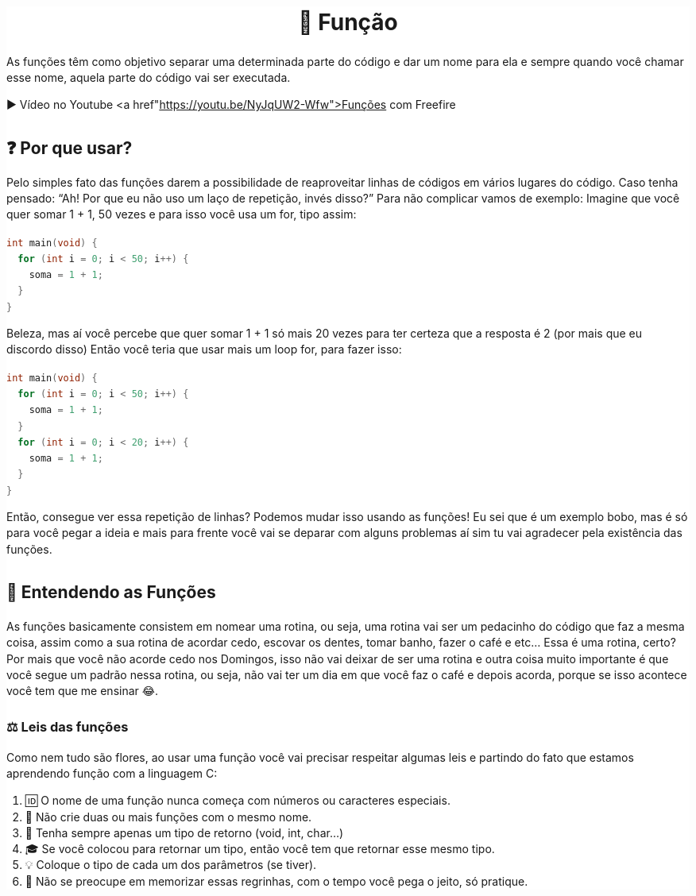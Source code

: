 <h1 align="center">🐳 Função</h1>
As funções têm como objetivo separar uma determinada parte do código e dar um nome para ela e sempre quando você chamar esse nome, aquela parte do código vai ser executada.

▶ Vídeo no Youtube <a href"https://youtu.be/NyJqUW2-Wfw">Funções com Freefire</a> 

## ❓ Por que usar?
Pelo simples fato das funções darem a possibilidade de reaproveitar linhas de códigos em vários lugares do código. Caso tenha pensado: “Ah! Por que eu não uso um laço de repetição, invés disso?” Para não complicar vamos de exemplo: Imagine que você quer somar 1 + 1, 50 vezes e para isso você usa um for, tipo assim:
```C
int main(void) {
  for (int i = 0; i < 50; i++) {
    soma = 1 + 1;
  }
}
```

Beleza, mas aí você percebe que quer somar 1 + 1 só mais 20 vezes para ter certeza que 
a resposta é 2 (por mais que eu discordo disso) Então você teria que usar mais um loop for, 
para fazer isso: 
```C
int main(void) {
  for (int i = 0; i < 50; i++) {
    soma = 1 + 1;
  }
  for (int i = 0; i < 20; i++) {
    soma = 1 + 1;
  }
}
```

Então, consegue ver essa repetição de linhas? Podemos mudar isso usando as funções! 
Eu sei que é um exemplo bobo, mas é só para você pegar a ideia e mais para frente você 
vai se deparar com alguns problemas aí sim tu vai agradecer pela existência das funções.

## 🤯 Entendendo as Funções
As funções basicamente consistem em nomear uma rotina, ou seja, uma rotina vai ser um
pedacinho do código que faz a mesma coisa, assim como a sua rotina de acordar cedo, escovar
os dentes, tomar banho, fazer o café e etc… Essa é uma rotina, certo? Por mais que você não 
acorde cedo nos Domingos, isso não vai deixar de ser uma rotina e outra coisa muito 
importante é que você segue um padrão nessa rotina, ou seja, não vai ter um dia em que você
faz o café e depois acorda, porque se isso acontece você tem que me ensinar 😂.

### ⚖ Leis das funções
Como nem tudo são flores, ao usar uma função você vai precisar respeitar algumas leis e partindo do fato que estamos aprendendo função com a linguagem C: <br />
  1. 🆔 O nome de uma função nunca começa com números ou caracteres especiais.
  2. 💎 Não crie duas ou mais funções com o mesmo nome.
  3. 💏 Tenha sempre apenas um tipo de retorno (void, int, char…)
  4. 🎓 Se você colocou para retornar um tipo, então você tem que retornar esse mesmo tipo.
  5. 💡 Coloque o tipo de cada um dos parâmetros (se tiver).
  6. 👼 Não se preocupe em memorizar essas regrinhas, com o tempo você pega o jeito, só pratique.
